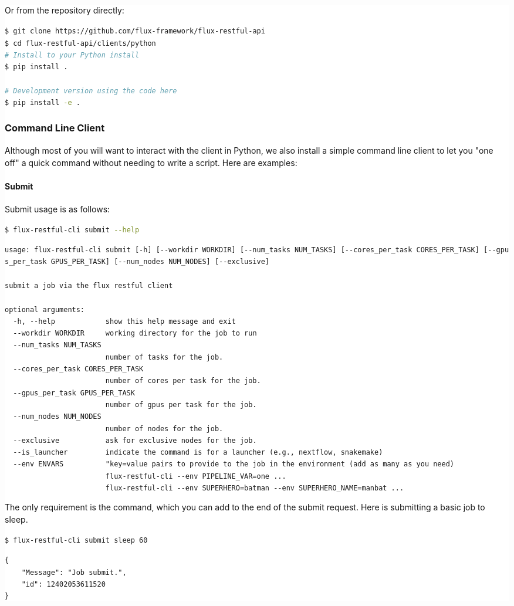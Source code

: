 Or from the repository directly:

```bash
$ git clone https://github.com/flux-framework/flux-restful-api
$ cd flux-restful-api/clients/python
# Install to your Python install
$ pip install .

# Development version using the code here
$ pip install -e .
```

### Command Line Client

Although most of you will want to interact with the client in Python, we also install
a simple command line client to let you "one off" a quick command without needing to write
a script. Here are examples:

#### Submit

Submit usage is as follows:

```bash
$ flux-restful-cli submit --help
```
```console
usage: flux-restful-cli submit [-h] [--workdir WORKDIR] [--num_tasks NUM_TASKS] [--cores_per_task CORES_PER_TASK] [--gpus_per_task GPUS_PER_TASK] [--num_nodes NUM_NODES] [--exclusive]

submit a job via the flux restful client

optional arguments:
  -h, --help            show this help message and exit
  --workdir WORKDIR     working directory for the job to run
  --num_tasks NUM_TASKS
                        number of tasks for the job.
  --cores_per_task CORES_PER_TASK
                        number of cores per task for the job.
  --gpus_per_task GPUS_PER_TASK
                        number of gpus per task for the job.
  --num_nodes NUM_NODES
                        number of nodes for the job.
  --exclusive           ask for exclusive nodes for the job.
  --is_launcher         indicate the command is for a launcher (e.g., nextflow, snakemake)
  --env ENVARS          "key=value pairs to provide to the job in the environment (add as many as you need)
                        flux-restful-cli --env PIPELINE_VAR=one ...
                        flux-restful-cli --env SUPERHERO=batman --env SUPERHERO_NAME=manbat ...
```

The only requirement is the command, which you can add to the end of the submit request.
Here is submitting a basic job to sleep.

```bash
$ flux-restful-cli submit sleep 60
```
```console
{
    "Message": "Job submit.",
    "id": 12402053611520
}
```
